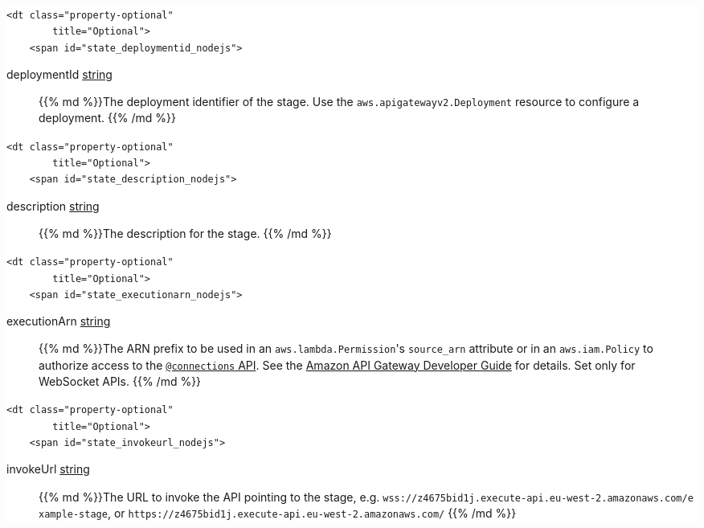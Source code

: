     <dt class="property-optional"
            title="Optional">
        <span id="state_deploymentid_nodejs">
<a href="#state_deploymentid_nodejs" style="color: inherit; text-decoration: inherit;">deployment<wbr>Id</a>
</span> 
        <span class="property-indicator"></span>
        <span class="property-type"><a href="https://developer.mozilla.org/en-US/docs/Web/JavaScript/Reference/Global_Objects/string">string</a></span>
    </dt>
    <dd>{{% md %}}The deployment identifier of the stage. Use the `aws.apigatewayv2.Deployment` resource to configure a deployment.
{{% /md %}}</dd>

    <dt class="property-optional"
            title="Optional">
        <span id="state_description_nodejs">
<a href="#state_description_nodejs" style="color: inherit; text-decoration: inherit;">description</a>
</span> 
        <span class="property-indicator"></span>
        <span class="property-type"><a href="https://developer.mozilla.org/en-US/docs/Web/JavaScript/Reference/Global_Objects/string">string</a></span>
    </dt>
    <dd>{{% md %}}The description for the stage.
{{% /md %}}</dd>

    <dt class="property-optional"
            title="Optional">
        <span id="state_executionarn_nodejs">
<a href="#state_executionarn_nodejs" style="color: inherit; text-decoration: inherit;">execution<wbr>Arn</a>
</span> 
        <span class="property-indicator"></span>
        <span class="property-type"><a href="https://developer.mozilla.org/en-US/docs/Web/JavaScript/Reference/Global_Objects/string">string</a></span>
    </dt>
    <dd>{{% md %}}The ARN prefix to be used in an `aws.lambda.Permission`'s `source_arn` attribute
or in an `aws.iam.Policy` to authorize access to the [`@connections` API](https://docs.aws.amazon.com/apigateway/latest/developerguide/apigateway-how-to-call-websocket-api-connections.html).
See the [Amazon API Gateway Developer Guide](https://docs.aws.amazon.com/apigateway/latest/developerguide/apigateway-websocket-control-access-iam.html) for details.
Set only for WebSocket APIs.
{{% /md %}}</dd>

    <dt class="property-optional"
            title="Optional">
        <span id="state_invokeurl_nodejs">
<a href="#state_invokeurl_nodejs" style="color: inherit; text-decoration: inherit;">invoke<wbr>Url</a>
</span> 
        <span class="property-indicator"></span>
        <span class="property-type"><a href="https://developer.mozilla.org/en-US/docs/Web/JavaScript/Reference/Global_Objects/string">string</a></span>
    </dt>
    <dd>{{% md %}}The URL to invoke the API pointing to the stage,
e.g. `wss://z4675bid1j.execute-api.eu-west-2.amazonaws.com/example-stage`, or `https://z4675bid1j.execute-api.eu-west-2.amazonaws.com/`
{{% /md %}}</dd>
